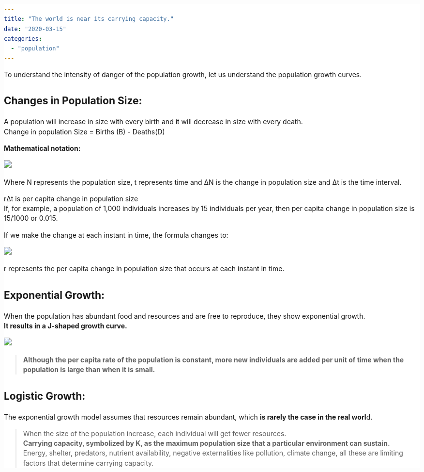 ```yaml
---
title: "The world is near its carrying capacity."
date: "2020-03-15"
categories: 
  - "population"
---
```


To understand the intensity of danger of the population growth, let us understand the population growth curves.

## Changes in Population Size:

A population will increase in size with every birth and it will decrease in size with every death.  
Change in population Size = Births (B) - Deaths(D)

**Mathematical notation:**

![](https://iambrainstorming.files.wordpress.com/2020/03/growth_formula-1.png?w=445)

Where N represents the population size, t represents time and ΔN is the change in population size and Δt is the time interval.

rΔt is per capita change in population size  
If, for example, a population of 1,000 individuals increases by 15 individuals per year, then per capita change in population size is 15/1000 or 0.015.

If we make the change at each instant in time, the formula changes to:

![](https://iambrainstorming.files.wordpress.com/2020/03/growth_formula2.png?w=211)

r represents the per capita change in population size that occurs at each instant in time.

## Exponential Growth:

When the population has abundant food and resources and are free to reproduce, they show exponential growth.  
**It results in a J-shaped growth curve.**

![](https://iambrainstorming.files.wordpress.com/2020/03/jcurve.png?w=823)

> **Although the per capita rate of the population is constant, more new individuals are added per unit of time when the population is large than when it is small.**

## **Logistic Growth:**

The exponential growth model assumes that resources remain abundant, which **is rarely the case in the real worl**d.  

> When the size of the population increase, each individual will get fewer resources.  
> **Carrying capacity, symbolized by K, as the maximum population size that a particular environment can sustain.**  
> Energy, shelter, predators, nutrient availability, negative externalities like pollution, climate change, all these are limiting factors that determine carrying capacity.
